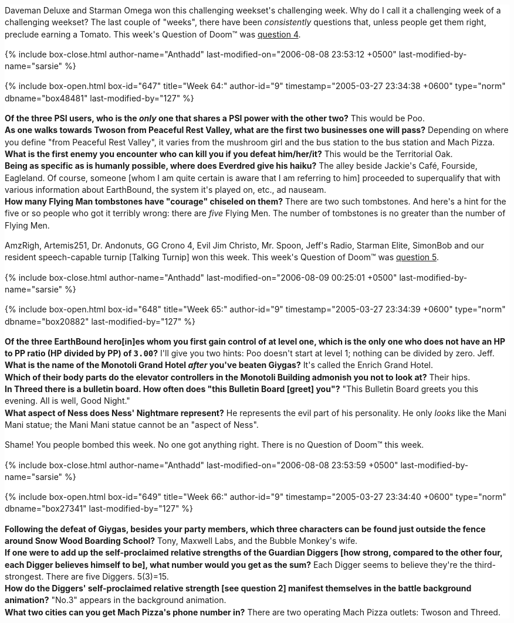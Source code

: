 <p>Daveman Deluxe and Starman Omega won this challenging weekset's challenging week.  Why do I call it a challenging week of a challenging weekset?  The last couple of "weeks", there have been <i>consistently</i> questions that, unless people get them right, preclude earning a Tomato.  This week's Question of Doom™ was <a href="#63-4">question 4</a>.</p> 
{% include box-close.html author-name="Anthadd" last-modified-on="2006-08-08 23:53:12 +0500" last-modified-by-name="sarsie" %}

{% include box-open.html box-id="647" title="Week 64:" author-id="9" timestamp="2005-03-27 23:34:38 +0600" type="norm" dbname="box48481" last-modified-by="127" %}
    <p><b>Of the three PSI users, who is the <i>only</i> one that shares a PSI power with the other two?</b> This would be Poo.<br />
    <b>As one walks towards Twoson from Peaceful Rest Valley, what are the first two businesses one will pass?</b>  Depending on where you define "from Peaceful Rest Valley", it varies from the mushroom girl and the bus station to the bus station and Mach Pizza.<br />
    <b>What is the first enemy you encounter who can kill you if you defeat him/her/it?</b>  This would be the Territorial Oak.<br />
    <b>Being as specific as is humanly possible, where does Everdred give his haiku?</b>  The alley beside Jackie's Café, Fourside, Eagleland.  Of course, someone [whom I am quite certain is aware that I am referring to him] proceeded to superqualify that with various information about EarthBound, the system it's played on, etc., ad nauseam.<br />
    <a name="64-5"><b>How many Flying Man tombstones have "courage" chiseled on them?</b></a>  There are two such tombstones.  And here's a hint for the five or so people who got it terribly wrong: there are <i>five</i> Flying Men.  The number of tombstones is no greater than the number of Flying Men. </p>

<p>AmzRigh, Artemis251, Dr. Andonuts, GG Crono 4, Evil Jim Christo, Mr. Spoon, Jeff's Radio, Starman Elite, SimonBob and our resident speech-capable turnip [Talking Turnip] won this week.  This week's Question of Doom™ was <a href="#64-5">question 5</a>.</p> 
{% include box-close.html author-name="Anthadd" last-modified-on="2006-08-09 00:25:01 +0500" last-modified-by-name="sarsie" %}

{% include box-open.html box-id="648" title="Week 65:" author-id="9" timestamp="2005-03-27 23:34:39 +0600" type="norm" dbname="box20882" last-modified-by="127" %}
    <p><b>Of the three EarthBound hero[in]es whom you first gain control of at level one, which is the only one who does not have an HP to PP ratio (HP divided by PP) of <tt>3.00</tt>?</b>  I'll give you two hints: Poo doesn't start at level 1; nothing can be divided by zero.  Jeff.<br />
    <b>What is the name of the Monotoli Grand Hotel <i>after</i> you've beaten Giygas?</b>  It's called the Enrich Grand Hotel.<br />
    <b>Which of their body parts do the elevator controllers in the Monotoli Building admonish you not to look at?</b>  Their hips.<br />
    <b>In Threed there is a bulletin board.  How often does "this Bulletin Board [greet] you"?</b>  "This Bulletin Board greets you this evening.  All is well, Good Night."<br />
    <b>What aspect of Ness does Ness' Nightmare represent?</b>  He represents the evil part of his personality.  He only <i>looks</i> like the Mani Mani statue; the Mani Mani statue cannot be an "aspect of Ness". </p>

<p>Shame!  You people bombed this week.  No one got anything right.  There is no Question of Doom™ this week.</p> 
{% include box-close.html author-name="Anthadd" last-modified-on="2006-08-08 23:53:59 +0500" last-modified-by-name="sarsie" %}

{% include box-open.html box-id="649" title="Week 66:" author-id="9" timestamp="2005-03-27 23:34:40 +0600" type="norm" dbname="box27341" last-modified-by="127" %}
    <p><a name="66-1"><b>Following the defeat of Giygas, besides your party members, which three characters can be found just outside the fence around Snow Wood Boarding School?</b></a>  Tony, Maxwell Labs, and the Bubble Monkey's wife.<br />
    <b>If one were to add up the self-proclaimed relative strengths of the Guardian Diggers [how strong, compared to the other four, each Digger believes himself to be], what number would you get as the sum?</b>  Each Digger seems to believe they're the third-strongest.  There are five Diggers.  5(3)=15.<br />
    <b>How do the Diggers' self-proclaimed relative strength [see question 2] manifest themselves in the battle background animation?</b>  "No.3" appears in the background animation.<br />
    <b>What two cities can you get Mach Pizza's phone number in?</b>  There are two operating Mach Pizza outlets: Twoson and Threed.<br />